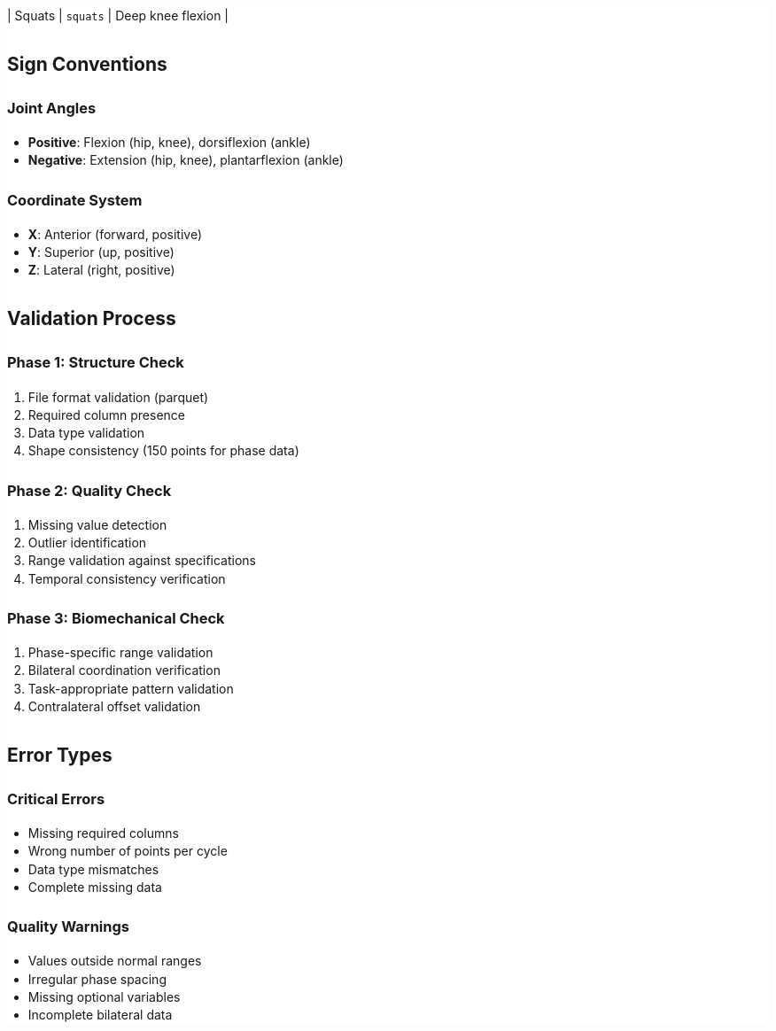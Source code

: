 | Squats | `squats` | Deep knee flexion |

## Sign Conventions

### Joint Angles
- **Positive**: Flexion (hip, knee), dorsiflexion (ankle)
- **Negative**: Extension (hip, knee), plantarflexion (ankle)

### Coordinate System
- **X**: Anterior (forward, positive)
- **Y**: Superior (up, positive)  
- **Z**: Lateral (right, positive)

## Validation Process

### Phase 1: Structure Check
1. File format validation (parquet)
2. Required column presence
3. Data type validation
4. Shape consistency (150 points for phase data)

### Phase 2: Quality Check
1. Missing value detection
2. Outlier identification
3. Range validation against specifications
4. Temporal consistency verification

### Phase 3: Biomechanical Check
1. Phase-specific range validation
2. Bilateral coordination verification
3. Task-appropriate pattern validation
4. Contralateral offset validation

## Error Types

### Critical Errors
- Missing required columns
- Wrong number of points per cycle
- Data type mismatches
- Complete missing data

### Quality Warnings
- Values outside normal ranges
- Irregular phase spacing
- Missing optional variables
- Incomplete bilateral data
